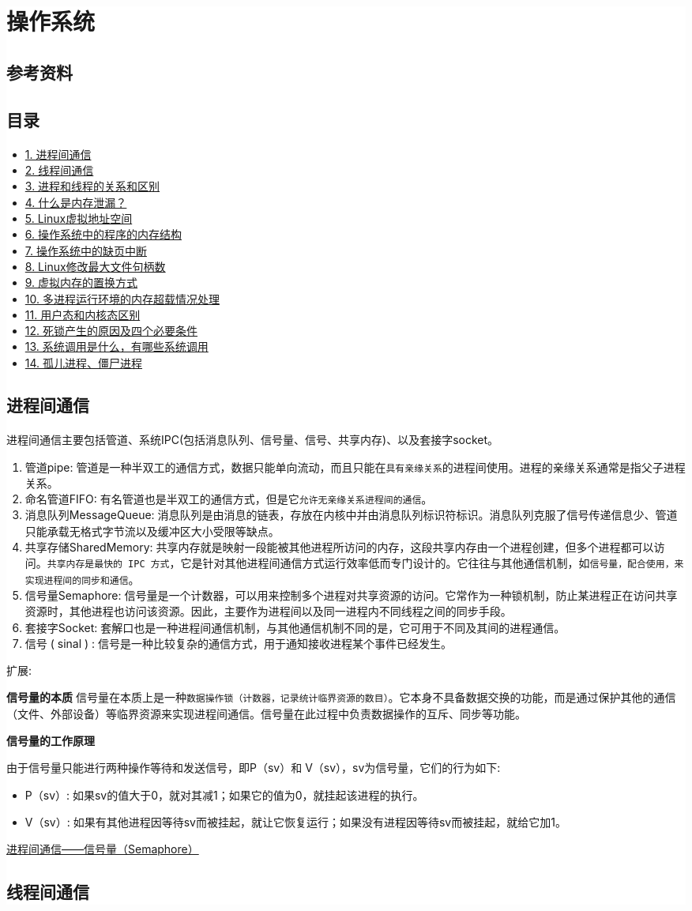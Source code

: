 # 操作系统

## 参考资料

## 目录

* [1. 进程间通信](#-进程间通信)
* [2. 线程间通信](#-线程间通信)
* [3. 进程和线程的关系和区别](#-进程和线程的关系和区别)
* [4. 什么是内存泄漏？](#-什么是内存泄漏？)
* [5. Linux虚拟地址空间](#-Linux虚拟地址空间)
* [6. 操作系统中的程序的内存结构](#-操作系统中的程序的内存结构)
* [7. 操作系统中的缺页中断](#-操作系统中的缺页中断)
* [8. Linux修改最大文件句柄数](#-Linux修改最大文件句柄数)
* [9. 虚拟内存的置换方式](#-虚拟内存的置换方式)
* [10. 多进程运行环境的内存超载情况处理](#-多进程运行环境的内存超载情况处理)
* [11. 用户态和内核态区别](#-用户态和内核态区别)
* [12. 死锁产生的原因及四个必要条件](#-死锁产生的原因及四个必要条件)
* [13. 系统调用是什么，有哪些系统调用](#-系统调用是什么，有哪些系统调用)
* [14. 孤儿进程、僵尸进程](#-孤儿进程、僵尸进程)

## 进程间通信

进程间通信主要包括管道、系统IPC(包括消息队列、信号量、信号、共享内存)、以及套接字socket。

1. 管道pipe: 管道是一种半双工的通信方式，数据只能单向流动，而且只能在`具有亲缘关系`的进程间使用。进程的亲缘关系通常是指父子进程关系。
2. 命名管道FIFO: 有名管道也是半双工的通信方式，但是它`允许无亲缘关系进程间的通信`。
3. 消息队列MessageQueue: 消息队列是由消息的链表，存放在内核中并由消息队列标识符标识。消息队列克服了信号传递信息少、管道只能承载无格式字节流以及缓冲区大小受限等缺点。
4. 共享存储SharedMemory: 共享内存就是映射一段能被其他进程所访问的内存，这段共享内存由一个进程创建，但多个进程都可以访问。`共享内存是最快的 IPC 方式`，它是针对其他进程间通信方式运行效率低而专门设计的。它往往与其他通信机制，如`信号量，配合使用，来实现进程间的同步和通信`。
5. 信号量Semaphore: 信号量是一个计数器，可以用来控制多个进程对共享资源的访问。它常作为一种锁机制，防止某进程正在访问共享资源时，其他进程也访问该资源。因此，主要作为进程间以及同一进程内不同线程之间的同步手段。
6. 套接字Socket: 套解口也是一种进程间通信机制，与其他通信机制不同的是，它可用于不同及其间的进程通信。
7. 信号 ( sinal ) :  信号是一种比较复杂的通信方式，用于通知接收进程某个事件已经发生。

扩展:

**信号量的本质**
信号量在本质上是一种`数据操作锁（计数器，记录统计临界资源的数目）`。它本身不具备数据交换的功能，而是通过保护其他的通信（文件、外部设备）等临界资源来实现进程间通信。信号量在此过程中负责数据操作的互斥、同步等功能。

**信号量的工作原理**

由于信号量只能进行两种操作等待和发送信号，即P（sv）和 V（sv），sv为信号量，它们的行为如下: 

* P（sv）: 如果sv的值大于0，就对其减1；如果它的值为0，就挂起该进程的执行。

* V（sv）: 如果有其他进程因等待sv而被挂起，就让它恢复运行；如果没有进程因等待sv而被挂起，就给它加1。

[进程间通信——信号量（Semaphore）](https://blog.csdn.net/ypt523/article/details/79977962)


## 线程间通信
